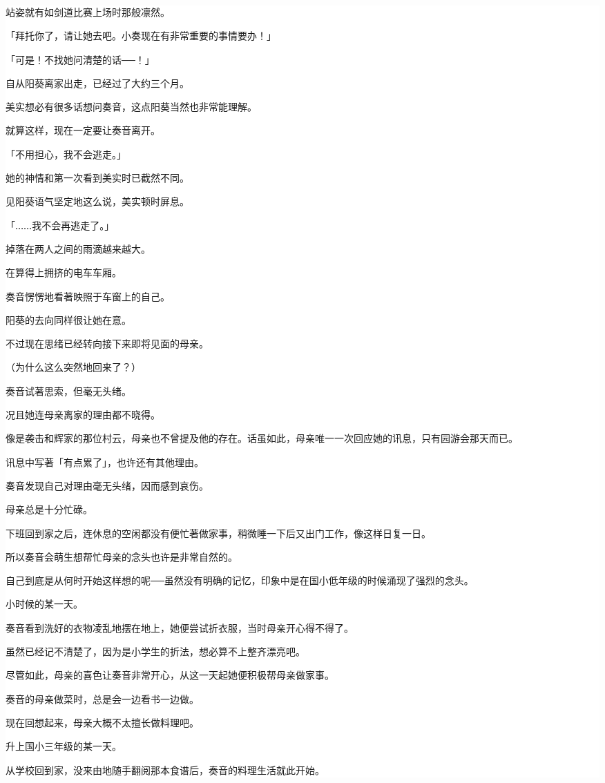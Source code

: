 站姿就有如剑道比赛上场时那般凛然。

「拜托你了，请让她去吧。小奏现在有非常重要的事情要办！」

「可是！不找她问清楚的话──！」

自从阳葵离家出走，已经过了大约三个月。

美实想必有很多话想问奏音，这点阳葵当然也非常能理解。

就算这样，现在一定要让奏音离开。

「不用担心，我不会逃走。」

她的神情和第一次看到美实时已截然不同。

见阳葵语气坚定地这么说，美实顿时屏息。

「……我不会再逃走了。」

掉落在两人之间的雨滴越来越大。

在算得上拥挤的电车车厢。

奏音愣愣地看著映照于车窗上的自己。

阳葵的去向同样很让她在意。

不过现在思绪已经转向接下来即将见面的母亲。

（为什么这么突然地回来了？）

奏音试著思索，但毫无头绪。

况且她连母亲离家的理由都不晓得。

像是袭击和辉家的那位村云，母亲也不曾提及他的存在。话虽如此，母亲唯一一次回应她的讯息，只有园游会那天而已。

讯息中写著「有点累了」，也许还有其他理由。

奏音发现自己对理由毫无头绪，因而感到哀伤。

母亲总是十分忙碌。

下班回到家之后，连休息的空闲都没有便忙著做家事，稍微睡一下后又出门工作，像这样日复一日。

所以奏音会萌生想帮忙母亲的念头也许是非常自然的。

自己到底是从何时开始这样想的呢──虽然没有明确的记忆，印象中是在国小低年级的时候涌现了强烈的念头。

小时候的某一天。

奏音看到洗好的衣物凌乱地摆在地上，她便尝试折衣服，当时母亲开心得不得了。

虽然已经记不清楚了，因为是小学生的折法，想必算不上整齐漂亮吧。

尽管如此，母亲的喜色让奏音非常开心，从这一天起她便积极帮母亲做家事。

奏音的母亲做菜时，总是会一边看书一边做。

现在回想起来，母亲大概不太擅长做料理吧。

升上国小三年级的某一天。

从学校回到家，没来由地随手翻阅那本食谱后，奏音的料理生活就此开始。
